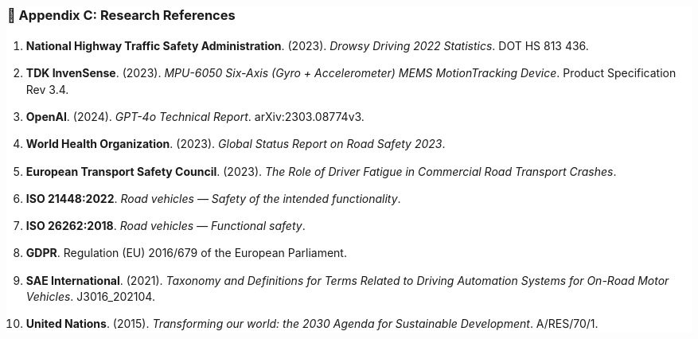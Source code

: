 ### 🔬 Appendix C: Research References

1. **National Highway Traffic Safety Administration**. (2023). *Drowsy Driving 2022 Statistics*. DOT HS 813 436.

2. **TDK InvenSense**. (2023). *MPU-6050 Six-Axis (Gyro + Accelerometer) MEMS MotionTracking Device*. Product Specification Rev 3.4.

3. **OpenAI**. (2024). *GPT-4o Technical Report*. arXiv:2303.08774v3.

4. **World Health Organization**. (2023). *Global Status Report on Road Safety 2023*.

5. **European Transport Safety Council**. (2023). *The Role of Driver Fatigue in Commercial Road Transport Crashes*.

6. **ISO 21448:2022**. *Road vehicles — Safety of the intended functionality*.

7. **ISO 26262:2018**. *Road vehicles — Functional safety*.

8. **GDPR**. Regulation (EU) 2016/679 of the European Parliament.

9. **SAE International**. (2021). *Taxonomy and Definitions for Terms Related to Driving Automation Systems for On-Road Motor Vehicles*. J3016_202104.

10. **United Nations**. (2015). *Transforming our world: the 2030 Agenda for Sustainable Development*. A/RES/70/1.

